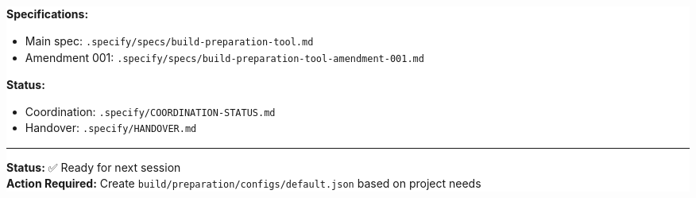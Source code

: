 **Specifications:**
- Main spec: `.specify/specs/build-preparation-tool.md`
- Amendment 001: `.specify/specs/build-preparation-tool-amendment-001.md`

**Status:**
- Coordination: `.specify/COORDINATION-STATUS.md`
- Handover: `.specify/HANDOVER.md`

---

**Status:** ✅ Ready for next session  
**Action Required:** Create `build/preparation/configs/default.json` based on project needs
